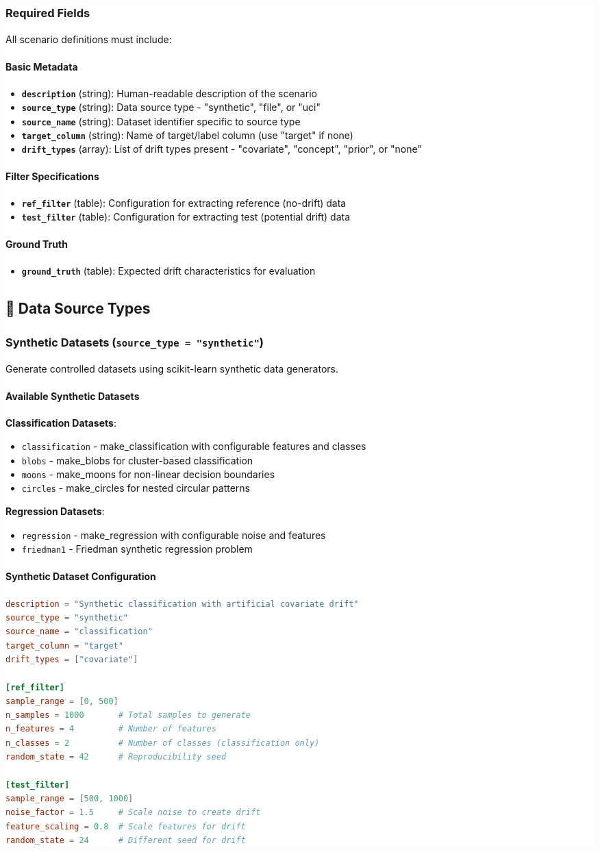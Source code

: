 ### Required Fields

All scenario definitions must include:

#### Basic Metadata

- **`description`** (string): Human-readable description of the scenario
- **`source_type`** (string): Data source type - "synthetic", "file", or "uci"
- **`source_name`** (string): Dataset identifier specific to source type
- **`target_column`** (string): Name of target/label column (use "target" if none)
- **`drift_types`** (array): List of drift types present - "covariate", "concept", "prior", or "none"

#### Filter Specifications

- **`ref_filter`** (table): Configuration for extracting reference (no-drift) data
- **`test_filter`** (table): Configuration for extracting test (potential drift) data

#### Ground Truth

- **`ground_truth`** (table): Expected drift characteristics for evaluation

## 🎲 Data Source Types

### Synthetic Datasets (`source_type = "synthetic"`)

Generate controlled datasets using scikit-learn synthetic data generators.

#### Available Synthetic Datasets

**Classification Datasets**:

- `classification` - make_classification with configurable features and classes
- `blobs` - make_blobs for cluster-based classification
- `moons` - make_moons for non-linear decision boundaries
- `circles` - make_circles for nested circular patterns

**Regression Datasets**:

- `regression` - make_regression with configurable noise and features
- `friedman1` - Friedman synthetic regression problem

#### Synthetic Dataset Configuration

```toml
description = "Synthetic classification with artificial covariate drift"
source_type = "synthetic"
source_name = "classification"
target_column = "target"
drift_types = ["covariate"]

[ref_filter]
sample_range = [0, 500]
n_samples = 1000       # Total samples to generate
n_features = 4         # Number of features
n_classes = 2          # Number of classes (classification only)
random_state = 42      # Reproducibility seed

[test_filter]
sample_range = [500, 1000]
noise_factor = 1.5     # Scale noise to create drift
feature_scaling = 0.8  # Scale features for drift
random_state = 24      # Different seed for drift
```
